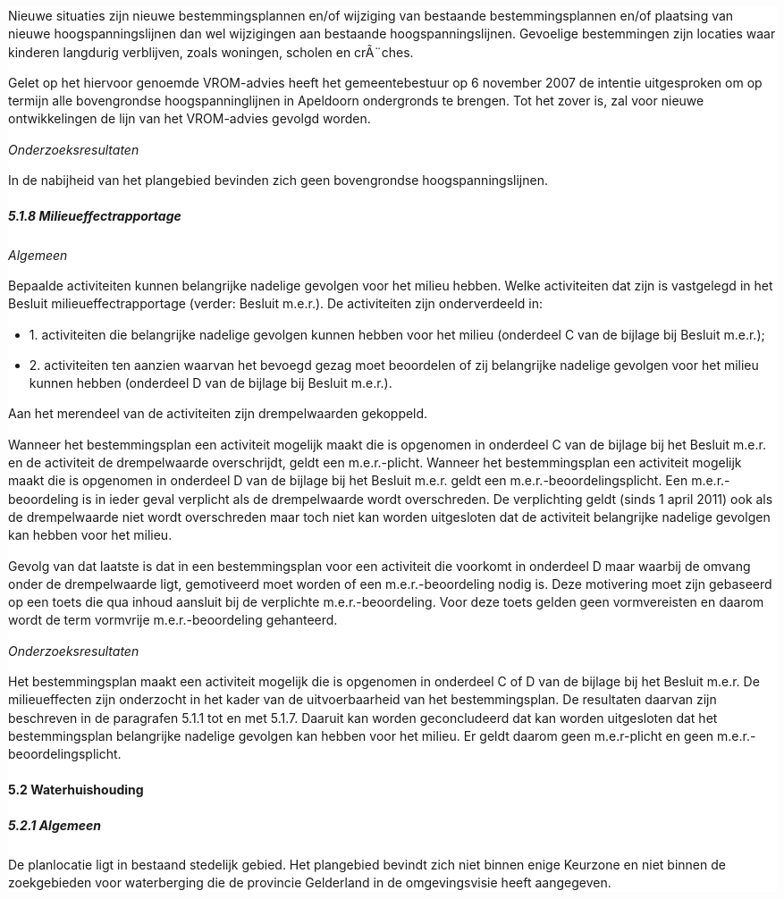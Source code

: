 Nieuwe situaties zijn nieuwe bestemmingsplannen en/of wijziging van bestaande bestemmingsplannen en/of plaatsing van nieuwe hoogspanningslijnen dan wel wijzigingen aan bestaande hoogspanningslijnen. Gevoelige bestemmingen zijn locaties waar kinderen langdurig verblijven, zoals woningen, scholen en crÃ¨ches.

Gelet op het hiervoor genoemde VROM\-advies heeft het gemeentebestuur op 6 november 2007 de intentie uitgesproken om op termijn alle bovengrondse hoogspanninglijnen in Apeldoorn ondergronds te brengen. Tot het zover is, zal voor nieuwe ontwikkelingen de lijn van het VROM\-advies gevolgd worden.

*Onderzoeksresultaten*

In de nabijheid van het plangebied bevinden zich geen bovengrondse hoogspanningslijnen.

##### 5\.1\.8 Milieueffectrapportage

*Algemeen*

Bepaalde activiteiten kunnen belangrijke nadelige gevolgen voor het milieu hebben. Welke activiteiten dat zijn is vastgelegd in het Besluit milieueffectrapportage (verder: Besluit m.e.r.). De activiteiten zijn onderverdeeld in:

* 1\. activiteiten die belangrijke nadelige gevolgen kunnen hebben voor het milieu (onderdeel C van de bijlage bij Besluit m.e.r.);

* 2\. activiteiten ten aanzien waarvan het bevoegd gezag moet beoordelen of zij belangrijke nadelige gevolgen voor het milieu kunnen hebben (onderdeel D van de bijlage bij Besluit m.e.r.).

Aan het merendeel van de activiteiten zijn drempelwaarden gekoppeld.

Wanneer het bestemmingsplan een activiteit mogelijk maakt die is opgenomen in onderdeel C van de bijlage bij het Besluit m.e.r. en de activiteit de drempelwaarde overschrijdt, geldt een m.e.r.\-plicht. Wanneer het bestemmingsplan een activiteit mogelijk maakt die is opgenomen in onderdeel D van de bijlage bij het Besluit m.e.r. geldt een m.e.r.\-beoordelingsplicht. Een m.e.r.\-beoordeling is in ieder geval verplicht als de drempelwaarde wordt overschreden. De verplichting geldt (sinds 1 april 2011\) ook als de drempelwaarde niet wordt overschreden maar toch niet kan worden uitgesloten dat de activiteit belangrijke nadelige gevolgen kan hebben voor het milieu.

Gevolg van dat laatste is dat in een bestemmingsplan voor een activiteit die voorkomt in onderdeel D maar waarbij de omvang onder de drempelwaarde ligt, gemotiveerd moet worden of een m.e.r.\-beoordeling nodig is. Deze motivering moet zijn gebaseerd op een toets die qua inhoud aansluit bij de verplichte m.e.r.\-beoordeling. Voor deze toets gelden geen vormvereisten en daarom wordt de term vormvrije m.e.r.\-beoordeling gehanteerd.

*Onderzoeksresultaten*

Het bestemmingsplan maakt een activiteit mogelijk die is opgenomen in onderdeel C of D van de bijlage bij het Besluit m.e.r. De milieueffecten zijn onderzocht in het kader van de uitvoerbaarheid van het bestemmingsplan. De resultaten daarvan zijn beschreven in de paragrafen 5\.1\.1 tot en met 5\.1\.7. Daaruit kan worden geconcludeerd dat kan worden uitgesloten dat het bestemmingsplan belangrijke nadelige gevolgen kan hebben voor het milieu. Er geldt daarom geen m.e.r\-plicht en geen m.e.r.\-beoordelingsplicht.

#### 5\.2 Waterhuishouding

##### 5\.2\.1 Algemeen

De planlocatie ligt in bestaand stedelijk gebied. Het plangebied bevindt zich niet binnen enige Keurzone en niet binnen de zoekgebieden voor waterberging die de provincie Gelderland in de omgevingsvisie heeft aangegeven.
